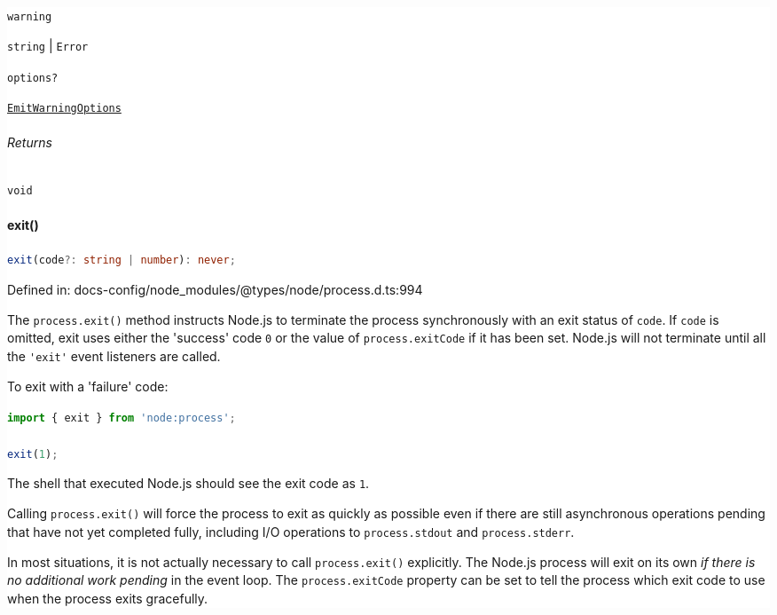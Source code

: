 `warning`

</td>
<td>

`string` \| `Error`

</td>
</tr>
<tr>
<td>

`options?`

</td>
<td>

[`EmitWarningOptions`](#emitwarningoptions)

</td>
</tr>
</tbody>
</table>

###### Returns

`void`

#### exit()

```ts
exit(code?: string | number): never;
```

Defined in: docs-config/node\_modules/@types/node/process.d.ts:994

The `process.exit()` method instructs Node.js to terminate the process
synchronously with an exit status of `code`. If `code` is omitted, exit uses
either the 'success' code `0` or the value of `process.exitCode` if it has been
set. Node.js will not terminate until all the `'exit'` event listeners are
called.

To exit with a 'failure' code:

```js
import { exit } from 'node:process';

exit(1);
```

The shell that executed Node.js should see the exit code as `1`.

Calling `process.exit()` will force the process to exit as quickly as possible
even if there are still asynchronous operations pending that have not yet
completed fully, including I/O operations to `process.stdout` and `process.stderr`.

In most situations, it is not actually necessary to call `process.exit()` explicitly. The Node.js process will exit on its own _if there is no additional_
_work pending_ in the event loop. The `process.exitCode` property can be set to
tell the process which exit code to use when the process exits gracefully.
